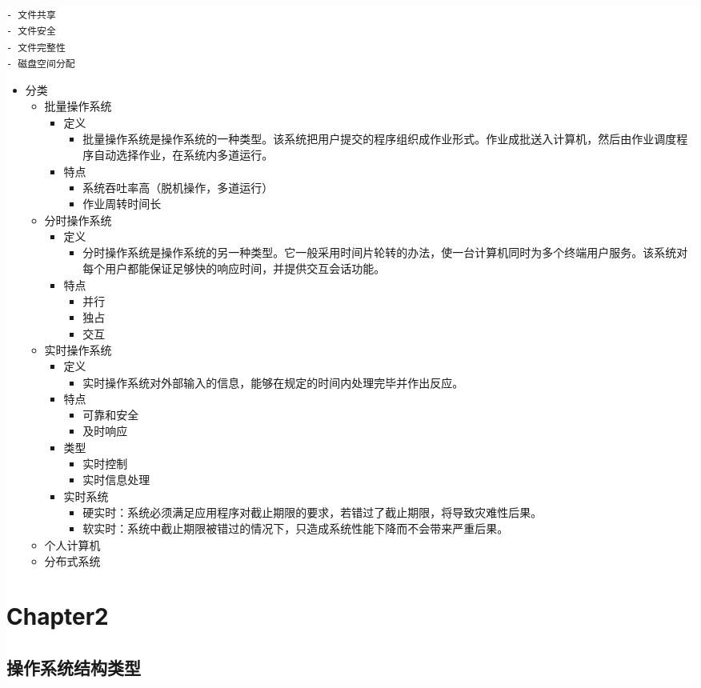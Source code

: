     - 文件共享
    - 文件安全
    - 文件完整性
    - 磁盘空间分配

- 分类
  - 批量操作系统
    - 定义
      - 批量操作系统是操作系统的一种类型。该系统把用户提交的程序组织成作业形式。作业成批送入计算机，然后由作业调度程序自动选择作业，在系统内多道运行。
    - 特点
      - 系统吞吐率高（脱机操作，多道运行）
      - 作业周转时间长
  - 分时操作系统
    - 定义
      - 分时操作系统是操作系统的另一种类型。它一般采用时间片轮转的办法，使一台计算机同时为多个终端用户服务。该系统对每个用户都能保证足够快的响应时间，并提供交互会话功能。
    - 特点
      - 并行
      - 独占
      - 交互
  - 实时操作系统
    - 定义
      - 实时操作系统对外部输入的信息，能够在规定的时间内处理完毕并作出反应。
    - 特点
      - 可靠和安全
      - 及时响应
    - 类型
      - 实时控制
      - 实时信息处理
    - 实时系统
      - 硬实时：系统必须满足应用程序对截止期限的要求，若错过了截止期限，将导致灾难性后果。
      - 软实时：系统中截止期限被错过的情况下，只造成系统性能下降而不会带来严重后果。
  - 个人计算机
  - 分布式系统

# Chapter2

## 操作系统结构类型
